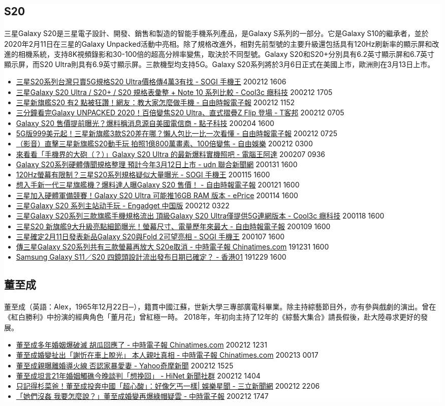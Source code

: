 
## S20

三星Galaxy S20是三星電子設計、開發、銷售和製造的智能手機系列產品，是Galaxy S系列的一部分。它是Galaxy S10的繼承者，並於2020年2月11日在三星的Galaxy Unpacked活動中亮相。除了規格改進外，相對先前型號的主要升級還包括具有120Hz刷新率的顯示屏和改進的相機系統，支持8K視頻錄影和30-100倍的超高分辨率變焦，取決於不同型號。Galaxy S20和S20+分別具有6.2英寸顯示屏和6.7英寸顯示屏，而S20 Ultra則具有6.9英寸顯示屏。三款機型均支持5G。Galaxy S20系列將於3月6日正式在美國上市，歐洲則在3月13日上市。
- [三星S20系列台灣只賣5G規格S20 Ultra價格傳4萬3有找 - SOGI 手機王](https://www.sogi.com.tw/articles/samsung_galaxy_s20/6254400 "三星S20系列台灣只賣5G規格S20 Ultra價格傳4萬3有找 - SOGI 手機王") 200212 1606
- [三星Galaxy S20 Ultra / S20+ / S20 規格表彙整 + Note 10 系列比較 - Cool3c 癮科技](https://www.cool3c.com/article/151661 "三星Galaxy S20 Ultra / S20+ / S20 規格表彙整 + Note 10 系列比較 - Cool3c 癮科技") 200212 1705
- [三星新旗艦S20 有2 點被狂讚！網友：教大家怎麼做手機 - 自由時報電子報](https://3c.ltn.com.tw/news/39510 "三星新旗艦S20 有2 點被狂讚！網友：教大家怎麼做手機 - 自由時報電子報") 200212 1152
- [三分鐘看完Galaxy UNPACKED 2020！百倍變焦S20 Ultra、直式摺疊Z Flip 登場 - T客邦](https://www.techbang.com/posts/76141-galaxy-unpacked-2020-in-3-min "三分鐘看完Galaxy UNPACKED 2020！百倍變焦S20 Ultra、直式摺疊Z Flip 登場 - T客邦") 200212 0705
- [Galaxy S20 售價提前曝光？爆料稱消息源自美國電信商 - 點子科技](https://saydigi-tech.com/2020/02/18026.html "Galaxy S20 售價提前曝光？爆料稱消息源自美國電信商 - 點子科技") 200204 1600
- [5G版999美元起！三星新旗艦3款S20差在哪？懶人包比一比一次看懂 - 自由時報電子報](https://ent.ltn.com.tw/news/breakingnews/3065191 "5G版999美元起！三星新旗艦3款S20差在哪？懶人包比一比一次看懂 - 自由時報電子報") 200212 0725
- [（影音）直擊三星新旗艦S20動手玩 拍照1億800萬畫素、100倍變焦 - 自由娛樂](https://ent.ltn.com.tw/news/breakingnews/3065143 "（影音）直擊三星新旗艦S20動手玩 拍照1億800萬畫素、100倍變焦 - 自由娛樂") 200212 0300
- [來看看「手機界的大砲（？）」Galaxy S20 Ultra 的最新爆料實機照吧 - 電腦王阿達](https://www.kocpc.com.tw/archives/305594 "來看看「手機界的大砲（？）」Galaxy S20 Ultra 的最新爆料實機照吧 - 電腦王阿達") 200207 0936
- [Galaxy S20系列硬體傳聞規格整理 預計今年3月12日上市 - udn 聯合新聞網](https://udn.com/news/story/7098/4313039 "Galaxy S20系列硬體傳聞規格整理 預計今年3月12日上市 - udn 聯合新聞網") 200131 1600
- [120Hz螢幕有限制？三星S20系列規格疑似大量曝光 - SOGI 手機王](https://www.sogi.com.tw/articles/samsung_galaxy_s20/6254274 "120Hz螢幕有限制？三星S20系列規格疑似大量曝光 - SOGI 手機王") 200115 1600
- [想入手新一代三星旗艦機？爆料達人曝Galaxy S20 售價！ - 自由時報電子報](https://3c.ltn.com.tw/news/39319 "想入手新一代三星旗艦機？爆料達人曝Galaxy S20 售價！ - 自由時報電子報") 200121 1600
- [三星加入硬體軍備競賽！Galaxy S20 Ultra 可能推16GB RAM 版本 - ePrice](https://m.eprice.com.tw/mobile/talk/4523/5468884/1/ "三星加入硬體軍備競賽！Galaxy S20 Ultra 可能推16GB RAM 版本 - ePrice") 200114 1600
- [三星Galaxy S20 系列主站动手玩 - Engadget 中国版](https://cn.engadget.com/cn-2020-02-11-samsung-galaxy-s20-s20-plus-s20-ultra-hands-on-5g-space-zoom.html "三星Galaxy S20 系列主站动手玩 - Engadget 中国版") 200212 0322
- [三星Galaxy S20系列三款旗艦手機規格流出 頂級Galaxy S20 Ultra僅提供5G連網版本 - Cool3c 癮科技](https://www.cool3c.com/article/151263 "三星Galaxy S20系列三款旗艦手機規格流出 頂級Galaxy S20 Ultra僅提供5G連網版本 - Cool3c 癮科技") 200118 1600
- [三星S20 新旗艦9大升級亮點細節曝光！螢幕尺寸、電量歷年來最大 - 自由時報電子報](https://3c.ltn.com.tw/m/news/39188 "三星S20 新旗艦9大升級亮點細節曝光！螢幕尺寸、電量歷年來最大 - 自由時報電子報") 200109 1600
- [三星確定2月11日發表新品Galaxy S20與Fold 2可望亮相 - SOGI 手機王](https://www.sogi.com.tw/articles/samsung_galaxy_s20_fold2/6254224 "三星確定2月11日發表新品Galaxy S20與Fold 2可望亮相 - SOGI 手機王") 200107 1600
- [傳三星Galaxy S20系列共有三款螢幕再放大 S20e取消 - 中時電子報 Chinatimes.com](https://www.chinatimes.com/realtimenews/20191231002712-260412 "傳三星Galaxy S20系列共有三款螢幕再放大 S20e取消 - 中時電子報 Chinatimes.com") 191231 1600
- [Samsung Galaxy S11／S20 四鏡頭設計流出發布日期已確定？ - 香港01](https://www.hk01.com/%E6%95%B8%E7%A2%BC%E7%94%9F%E6%B4%BB/415123/samsung-galaxy-s11-s20-%E5%9B%9B%E9%8F%A1%E9%A0%AD%E8%A8%AD%E8%A8%88%E6%B5%81%E5%87%BA-%E7%99%BC%E5%B8%83%E6%97%A5%E6%9C%9F%E5%B7%B2%E7%A2%BA%E5%AE%9A "Samsung Galaxy S11／S20 四鏡頭設計流出發布日期已確定？ - 香港01") 191229 1600

## 董至成

董至成（英語：Alex，1965年12月22日─），籍貫中國江蘇，世新大學三專部廣電科畢業。除主持綜藝節目外，亦有參與戲劇的演出。曾在《紅白勝利》中扮演的經典角色「董月花」曾紅極一時。
2018年，年初向主持了12年的《綜藝大集合》請長假後，赴大陸尋求更好的發展。
- [董至成多年婚姻爆破滅 胡瓜回應了 - 中時電子報 Chinatimes.com](https://www.chinatimes.com/realtimenews/20200212002275-260404 "董至成多年婚姻爆破滅 胡瓜回應了 - 中時電子報 Chinatimes.com") 200212 1231
- [董至成婚變扯出「謝忻在車上脫光」 本人親吐真相 - 中時電子報 Chinatimes.com](https://www.chinatimes.com/realtimenews/20200213000044-260404 "董至成婚變扯出「謝忻在車上脫光」 本人親吐真相 - 中時電子報 Chinatimes.com") 200213 0017
- [董至成親曝離婚導火線 否認家暴愛妻 - Yahoo奇摩新聞](https://tw.news.yahoo.com/%E5%AE%B6%E6%9A%B4%E8%AE%93%E6%84%9B%E5%A6%BB-%E5%BF%83%E6%B1%82%E5%8E%BB-%E8%91%A3%E8%87%B3%E6%88%90%E8%AA%8D%E6%97%A9%E5%88%86%E5%B1%85-063503516.html "董至成親曝離婚導火線 否認家暴愛妻 - Yahoo奇摩新聞") 200212 1525
- [董至成坦言21年婚姻觸礁今晚談判「想挽回」 - HiNet 新聞社群](http://times.hinet.net/news/22780032 "董至成坦言21年婚姻觸礁今晚談判「想挽回」 - HiNet 新聞社群") 200212 1404
- [只記得杉菜爸！董至成投奔中國「超心酸」：好像乞丐一樣| 娛樂星聞 - 三立新聞網](https://www.setn.com/E/news.aspx?newsid=688496 "只記得杉菜爸！董至成投奔中國「超心酸」：好像乞丐一樣| 娛樂星聞 - 三立新聞網") 200212 2206
- [「她們沒姦 我要怎麼說？」董至成婚變再爆綠帽疑雲 - 中時電子報](https://www.chinatimes.com/realtimenews/20200212004304-260404?from=ctpush "「她們沒姦 我要怎麼說？」董至成婚變再爆綠帽疑雲 - 中時電子報") 200212 1747